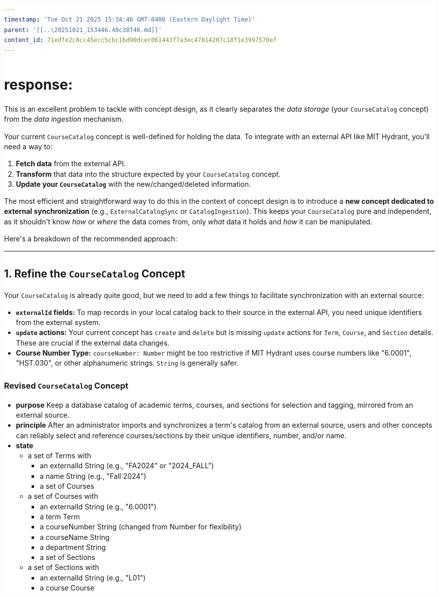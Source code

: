 ```yaml
---
timestamp: 'Tue Oct 21 2025 15:34:46 GMT-0400 (Eastern Daylight Time)'
parent: '[[..\20251021_153446.40c38f46.md]]'
content_id: 71edfe2c8cc45ecc5cbc16d90dcec061443f7a3ec47014207c18f1e3997570ef
---
```


# response:

This is an excellent problem to tackle with concept design, as it clearly separates the *data storage* (your `CourseCatalog` concept) from the *data ingestion* mechanism.

Your current `CourseCatalog` concept is well-defined for holding the data. To integrate with an external API like MIT Hydrant, you'll need a way to:

1. **Fetch data** from the external API.
2. **Transform** that data into the structure expected by your `CourseCatalog` concept.
3. **Update your `CourseCatalog`** with the new/changed/deleted information.

The most efficient and straightforward way to do this in the context of concept design is to introduce a **new concept dedicated to external synchronization** (e.g., `ExternalCatalogSync` or `CatalogIngestion`). This keeps your `CourseCatalog` pure and independent, as it shouldn't know *how* or *where* the data comes from, only *what* data it holds and *how* it can be manipulated.

Here's a breakdown of the recommended approach:

***

## 1. Refine the `CourseCatalog` Concept

Your `CourseCatalog` is already quite good, but we need to add a few things to facilitate synchronization with an external source:

* **`externalId` fields:** To map records in your local catalog back to their source in the external API, you need unique identifiers from the external system.
* **`update` actions:** Your current concept has `create` and `delete` but is missing `update` actions for `Term`, `Course`, and `Section` details. These are crucial if the external data changes.
* **Course Number Type:** `courseNumber: Number` might be too restrictive if MIT Hydrant uses course numbers like "6.0001", "HST.030", or other alphanumeric strings. `String` is generally safer.

### Revised `CourseCatalog` Concept

* **purpose**
  Keep a database catalog of academic terms, courses, and sections for selection and tagging, mirrored from an external source.
* **principle**
  After an administrator imports and synchronizes a term's catalog from an external source, users and other concepts can reliably select and reference courses/sections by their unique identifiers, number, and/or name.
* **state**
  * a set of Terms with
    * an externalId String (e.g., "FA2024" or "2024\_FALL")
    * a name String (e.g., "Fall 2024")
    * a set of Courses
  * a set of Courses with
    * an externalId String (e.g., "6.0001")
    * a term Term
    * a courseNumber String (changed from Number for flexibility)
    * a courseName String
    * a department String
    * a set of Sections
  * a set of Sections with
    * an externalId String (e.g., "L01")
    * a course Course